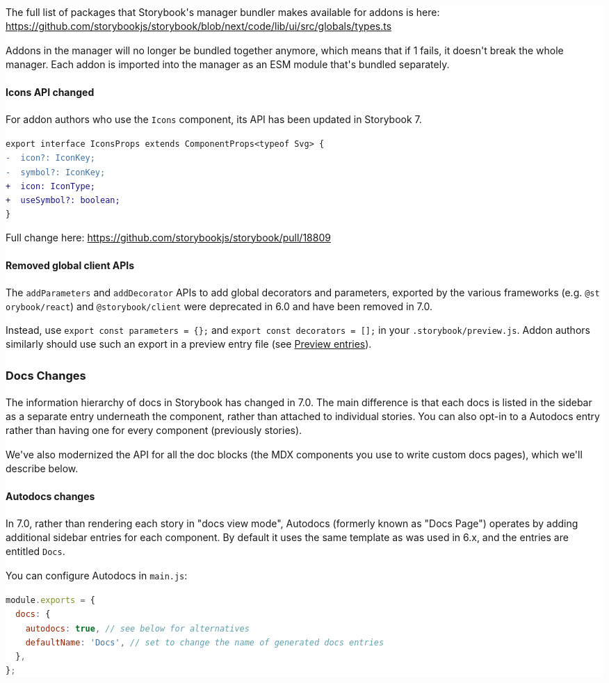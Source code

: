 The full list of packages that Storybook's manager bundler makes available for addons is here: https://github.com/storybookjs/storybook/blob/next/code/lib/ui/src/globals/types.ts

Addons in the manager will no longer be bundled together anymore, which means that if 1 fails, it doesn't break the whole manager.
Each addon is imported into the manager as an ESM module that's bundled separately.

#### Icons API changed

For addon authors who use the `Icons` component, its API has been updated in Storybook 7.

```diff
export interface IconsProps extends ComponentProps<typeof Svg> {
-  icon?: IconKey;
-  symbol?: IconKey;
+  icon: IconType;
+  useSymbol?: boolean;
}
```

Full change here: https://github.com/storybookjs/storybook/pull/18809

#### Removed global client APIs

The `addParameters` and `addDecorator` APIs to add global decorators and parameters, exported by the various frameworks (e.g. `@storybook/react`) and `@storybook/client` were deprecated in 6.0 and have been removed in 7.0.

Instead, use `export const parameters = {};` and `export const decorators = [];` in your `.storybook/preview.js`. Addon authors similarly should use such an export in a preview entry file (see [Preview entries](https://github.com/storybookjs/storybook/blob/next/docs/addons/writing-presets.md#preview-entries)).

### Docs Changes

The information hierarchy of docs in Storybook has changed in 7.0. The main difference is that each docs is listed in the sidebar as a separate entry underneath the component, rather than attached to individual stories. You can also opt-in to a Autodocs entry rather than having one for every component (previously stories).

We've also modernized the API for all the doc blocks (the MDX components you use to write custom docs pages), which we'll describe below.

#### Autodocs changes

In 7.0, rather than rendering each story in "docs view mode", Autodocs (formerly known as "Docs Page") operates by adding additional sidebar entries for each component. By default it uses the same template as was used in 6.x, and the entries are entitled `Docs`.

You can configure Autodocs in `main.js`:

```js
module.exports = {
  docs: {
    autodocs: true, // see below for alternatives
    defaultName: 'Docs', // set to change the name of generated docs entries
  },
};
```
